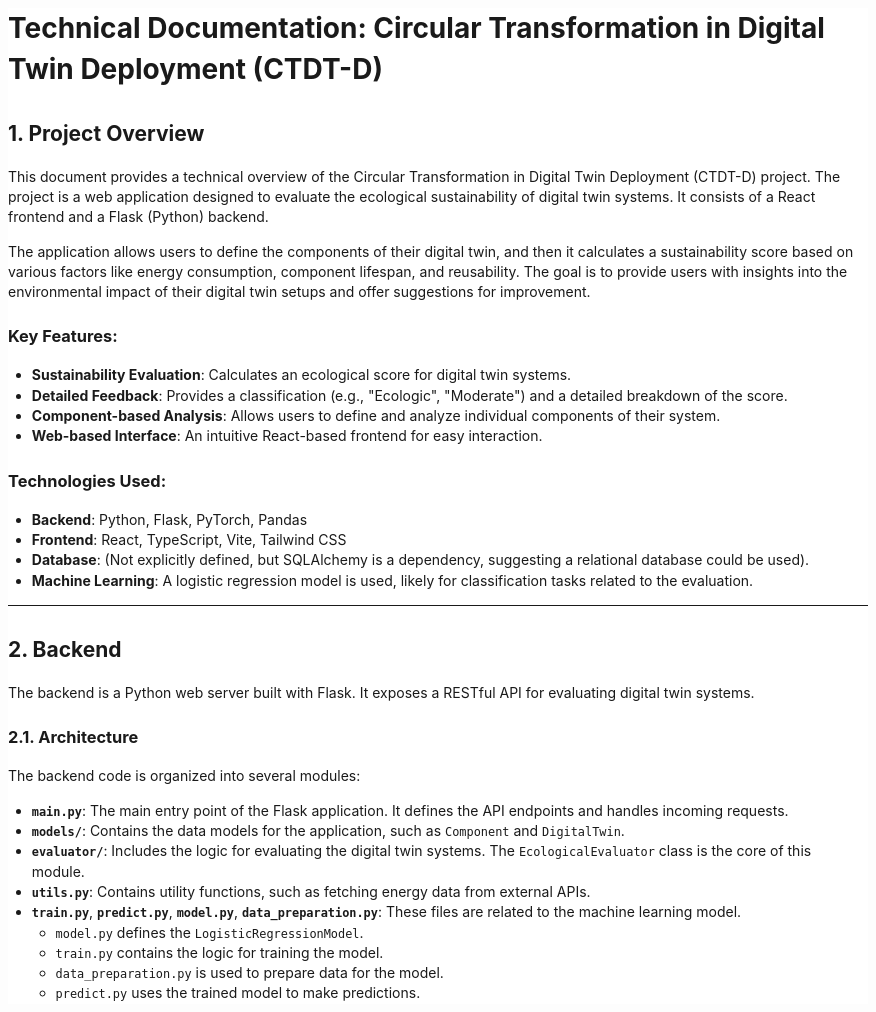 # Technical Documentation: Circular Transformation in Digital Twin Deployment (CTDT-D)

## 1. Project Overview

This document provides a technical overview of the Circular Transformation in Digital Twin Deployment (CTDT-D) project. The project is a web application designed to evaluate the ecological sustainability of digital twin systems. It consists of a React frontend and a Flask (Python) backend.

The application allows users to define the components of their digital twin, and then it calculates a sustainability score based on various factors like energy consumption, component lifespan, and reusability. The goal is to provide users with insights into the environmental impact of their digital twin setups and offer suggestions for improvement.

### Key Features:
- **Sustainability Evaluation**: Calculates an ecological score for digital twin systems.
- **Detailed Feedback**: Provides a classification (e.g., "Ecologic", "Moderate") and a detailed breakdown of the score.
- **Component-based Analysis**: Allows users to define and analyze individual components of their system.
- **Web-based Interface**: An intuitive React-based frontend for easy interaction.

### Technologies Used:
- **Backend**: Python, Flask, PyTorch, Pandas
- **Frontend**: React, TypeScript, Vite, Tailwind CSS
- **Database**: (Not explicitly defined, but SQLAlchemy is a dependency, suggesting a relational database could be used).
- **Machine Learning**: A logistic regression model is used, likely for classification tasks related to the evaluation.

---

## 2. Backend

The backend is a Python web server built with Flask. It exposes a RESTful API for evaluating digital twin systems.

### 2.1. Architecture

The backend code is organized into several modules:

- **`main.py`**: The main entry point of the Flask application. It defines the API endpoints and handles incoming requests.
- **`models/`**: Contains the data models for the application, such as `Component` and `DigitalTwin`.
- **`evaluator/`**: Includes the logic for evaluating the digital twin systems. The `EcologicalEvaluator` class is the core of this module.
- **`utils.py`**: Contains utility functions, such as fetching energy data from external APIs.
- **`train.py`**, **`predict.py`**, **`model.py`**, **`data_preparation.py`**: These files are related to the machine learning model.
  - `model.py` defines the `LogisticRegressionModel`.
  - `train.py` contains the logic for training the model.
  - `data_preparation.py` is used to prepare data for the model.
  - `predict.py` uses the trained model to make predictions.
